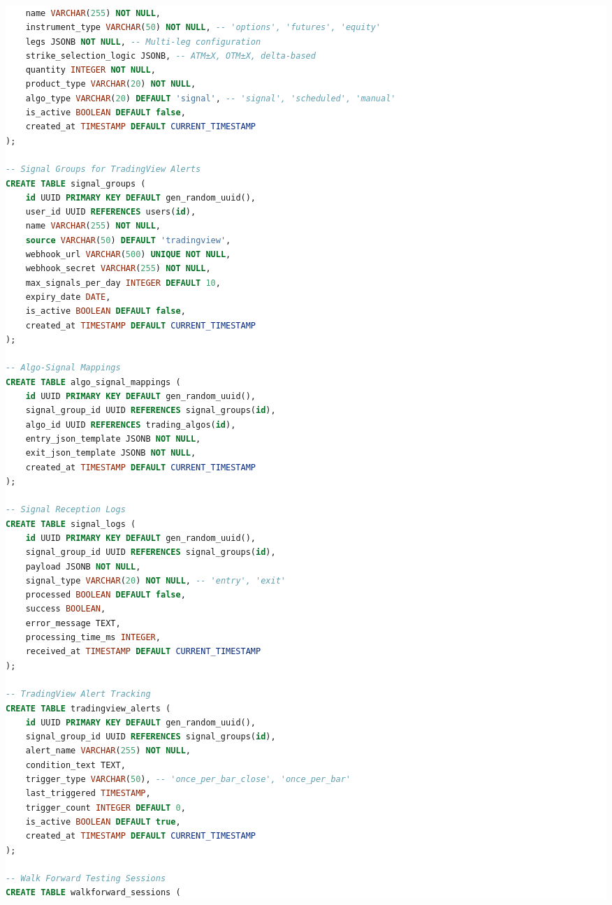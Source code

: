 ```sql
    name VARCHAR(255) NOT NULL,
    instrument_type VARCHAR(50) NOT NULL, -- 'options', 'futures', 'equity'
    legs JSONB NOT NULL, -- Multi-leg configuration
    strike_selection_logic JSONB, -- ATM±X, OTM±X, delta-based
    quantity INTEGER NOT NULL,
    product_type VARCHAR(20) NOT NULL,
    algo_type VARCHAR(20) DEFAULT 'signal', -- 'signal', 'scheduled', 'manual'
    is_active BOOLEAN DEFAULT false,
    created_at TIMESTAMP DEFAULT CURRENT_TIMESTAMP
);

-- Signal Groups for TradingView Alerts
CREATE TABLE signal_groups (
    id UUID PRIMARY KEY DEFAULT gen_random_uuid(),
    user_id UUID REFERENCES users(id),
    name VARCHAR(255) NOT NULL,
    source VARCHAR(50) DEFAULT 'tradingview',
    webhook_url VARCHAR(500) UNIQUE NOT NULL,
    webhook_secret VARCHAR(255) NOT NULL,
    max_signals_per_day INTEGER DEFAULT 10,
    expiry_date DATE,
    is_active BOOLEAN DEFAULT false,
    created_at TIMESTAMP DEFAULT CURRENT_TIMESTAMP
);

-- Algo-Signal Mappings
CREATE TABLE algo_signal_mappings (
    id UUID PRIMARY KEY DEFAULT gen_random_uuid(),
    signal_group_id UUID REFERENCES signal_groups(id),
    algo_id UUID REFERENCES trading_algos(id),
    entry_json_template JSONB NOT NULL,
    exit_json_template JSONB NOT NULL,
    created_at TIMESTAMP DEFAULT CURRENT_TIMESTAMP
);

-- Signal Reception Logs
CREATE TABLE signal_logs (
    id UUID PRIMARY KEY DEFAULT gen_random_uuid(),
    signal_group_id UUID REFERENCES signal_groups(id),
    payload JSONB NOT NULL,
    signal_type VARCHAR(20) NOT NULL, -- 'entry', 'exit'
    processed BOOLEAN DEFAULT false,
    success BOOLEAN,
    error_message TEXT,
    processing_time_ms INTEGER,
    received_at TIMESTAMP DEFAULT CURRENT_TIMESTAMP
);

-- TradingView Alert Tracking
CREATE TABLE tradingview_alerts (
    id UUID PRIMARY KEY DEFAULT gen_random_uuid(),
    signal_group_id UUID REFERENCES signal_groups(id),
    alert_name VARCHAR(255) NOT NULL,
    condition_text TEXT,
    trigger_type VARCHAR(50), -- 'once_per_bar_close', 'once_per_bar'
    last_triggered TIMESTAMP,
    trigger_count INTEGER DEFAULT 0,
    is_active BOOLEAN DEFAULT true,
    created_at TIMESTAMP DEFAULT CURRENT_TIMESTAMP
);

-- Walk Forward Testing Sessions
CREATE TABLE walkforward_sessions (
```